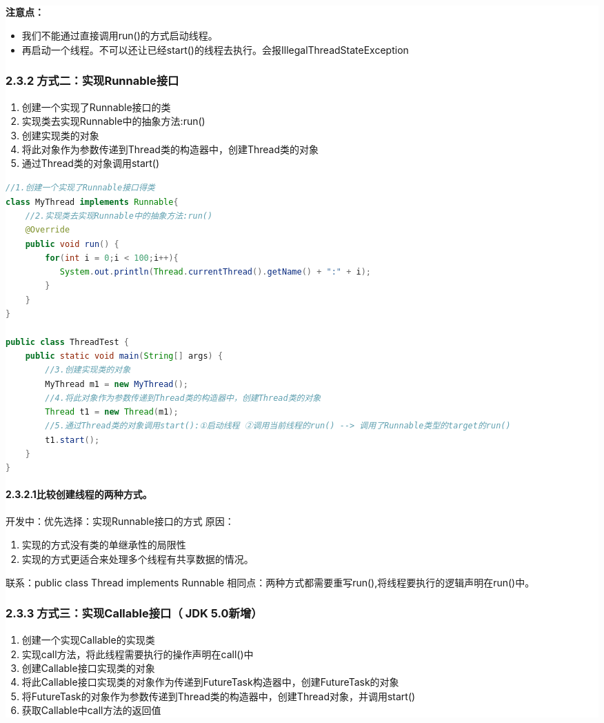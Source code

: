 **注意点：**

- 我们不能通过直接调用run()的方式启动线程。
- 再启动一个线程。不可以还让已经start()的线程去执行。会报IllegalThreadStateException
### 2.3.2 方式二：实现Runnable接口
  1. 创建一个实现了Runnable接口的类
  2. 实现类去实现Runnable中的抽象方法:run()
  3. 创建实现类的对象
  4. 将此对象作为参数传递到Thread类的构造器中，创建Thread类的对象
  5. 通过Thread类的对象调用start()

```java
//1.创建一个实现了Runnable接口得类
class MyThread implements Runnable{
    //2.实现类去实现Runnable中的抽象方法:run()
    @Override
    public void run() {
        for(int i = 0;i < 100;i++){
           System.out.println(Thread.currentThread().getName() + ":" + i);
        }
    }
}

public class ThreadTest {
    public static void main(String[] args) {
        //3.创建实现类的对象
        MyThread m1 = new MyThread();
        //4.将此对象作为参数传递到Thread类的构造器中，创建Thread类的对象
        Thread t1 = new Thread(m1);
        //5.通过Thread类的对象调用start():①启动线程 ②调用当前线程的run() --> 调用了Runnable类型的target的run()
        t1.start();
    }
}
```

#### 2.3.2.1比较创建线程的两种方式。

 开发中：优先选择：实现Runnable接口的方式
 原因：

 1. 实现的方式没有类的单继承性的局限性
 2. 实现的方式更适合来处理多个线程有共享数据的情况。

 联系：public class Thread implements Runnable
 相同点：两种方式都需要重写run(),将线程要执行的逻辑声明在run()中。

### 2.3.3 方式三：实现Callable接口（ JDK 5.0新增）
1. 创建一个实现Callable的实现类
2. 实现call方法，将此线程需要执行的操作声明在call()中
3. 创建Callable接口实现类的对象
4. 将此Callable接口实现类的对象作为传递到FutureTask构造器中，创建FutureTask的对象
5. 将FutureTask的对象作为参数传递到Thread类的构造器中，创建Thread对象，并调用start()
6. 获取Callable中call方法的返回值

